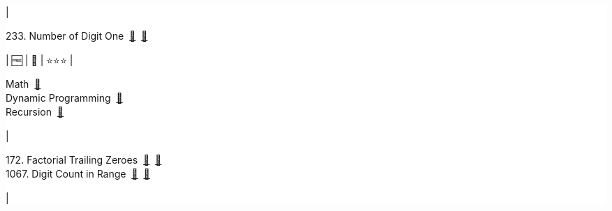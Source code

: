 | <dl><dt>233. Number of Digit One&nbsp;&nbsp;[:link:](https://leetcode.com/problems/number-of-digit-one)&nbsp;&nbsp;[:memo:](../../Questions/0233__number-of-digit-one)</dt></dl>                                                                                  | 🆓    | 👀     | ⭐️⭐️⭐️     | <dl><dt>Math&nbsp;&nbsp;[:link:](https://leetcode.com/tag/math)</dt><dt>Dynamic Programming&nbsp;&nbsp;[:link:](https://leetcode.com/tag/dynamic-programming)</dt><dt>Recursion&nbsp;&nbsp;[:link:](https://leetcode.com/tag/recursion)</dt></dl>                                                                                                                                                                                                                                                                                                                                                               | <dl><dt>172. Factorial Trailing Zeroes&nbsp;&nbsp;[:link:](https://leetcode.com/problems/factorial-trailing-zeroes)&nbsp;&nbsp;[:memo:](../../Questions/0172__factorial-trailing-zeroes)</dt><dt>1067. Digit Count in Range&nbsp;&nbsp;[:link:](https://leetcode.com/problems/digit-count-in-range)&nbsp;&nbsp;[:memo:](../../Questions/1067__digit-count-in-range)</dt></dl>                                                                                                                                                                                                                                                                                                                                                                                                                                                                                                                                                                                                                                                                                                                                                                                                                                                                                                                                                                                                                                                                                                                                                                                                                                                                                                                                                                                                                                                                                                                                                                                                                                                                                                                                                                                                                                                                                                                                                |